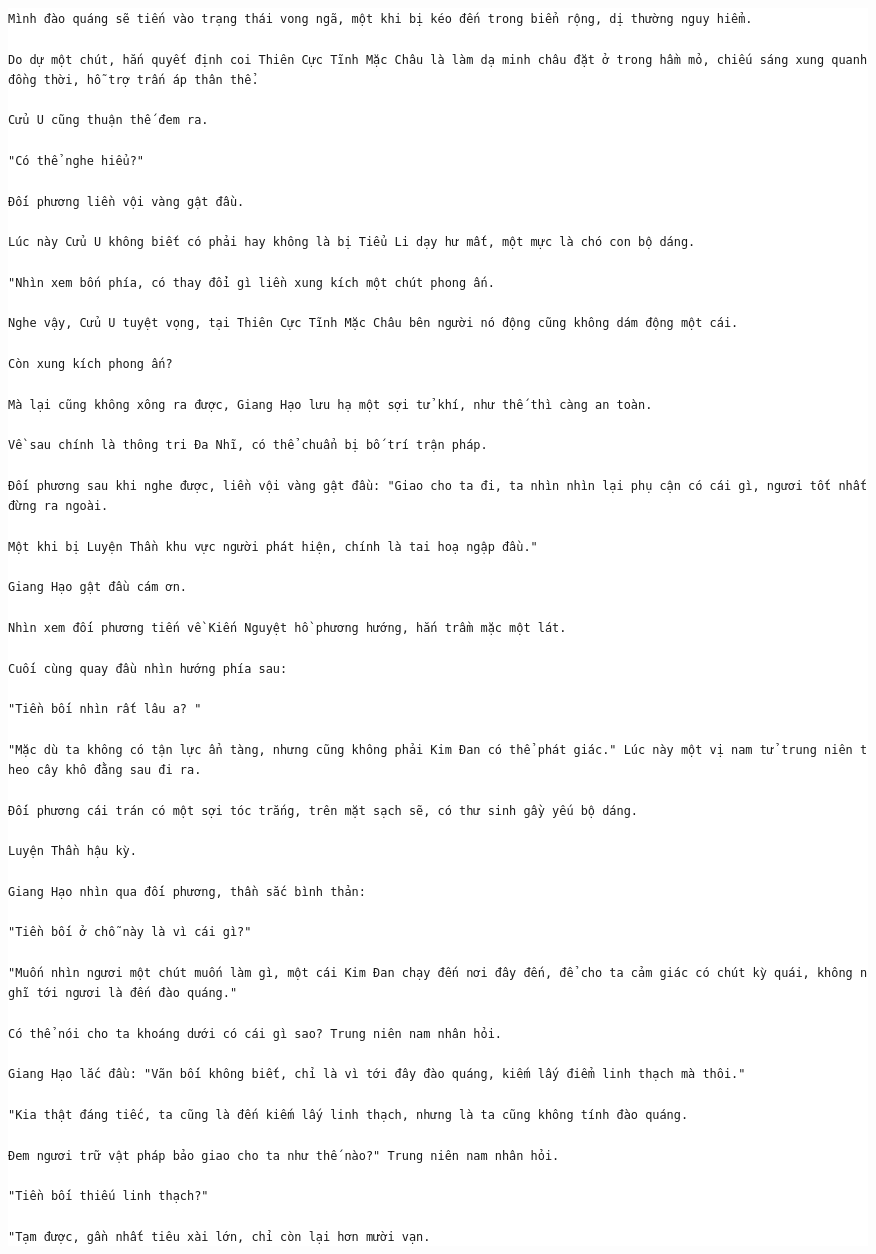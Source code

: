 	Mình đào quáng sẽ tiến vào trạng thái vong ngã, một khi bị kéo đến trong biển rộng, dị thường nguy hiểm.

	Do dự một chút, hắn quyết định coi Thiên Cực Tĩnh Mặc Châu là làm dạ minh châu đặt ở trong hầm mỏ, chiếu sáng xung quanh đồng thời, hỗ trợ trấn áp thân thể.

	Cửu U cũng thuận thế đem ra.

	"Có thể nghe hiểu?"

	Đối phương liền vội vàng gật đầu.

	Lúc này Cửu U không biết có phải hay không là bị Tiểu Li dạy hư mất, một mực là chó con bộ dáng.

	"Nhìn xem bốn phía, có thay đổi gì liền xung kích một chút phong ấn.

	Nghe vậy, Cửu U tuyệt vọng, tại Thiên Cực Tĩnh Mặc Châu bên người nó động cũng không dám động một cái.

	Còn xung kích phong ấn?

	Mà lại cũng không xông ra được, Giang Hạo lưu hạ một sợi tử khí, như thế thì càng an toàn.

	Về sau chính là thông tri Đa Nhĩ, có thể chuẩn bị bố trí trận pháp.

	Đối phương sau khi nghe được, liền vội vàng gật đầu: "Giao cho ta đi, ta nhìn nhìn lại phụ cận có cái gì, ngươi tốt nhất đừng ra ngoài.

	Một khi bị Luyện Thần khu vực người phát hiện, chính là tai hoạ ngập đầu."

	Giang Hạo gật đầu cám ơn.

	Nhìn xem đối phương tiến về Kiến Nguyệt hồ phương hướng, hắn trầm mặc một lát.

	Cuối cùng quay đầu nhìn hướng phía sau:

	"Tiền bối nhìn rất lâu a? "

	"Mặc dù ta không có tận lực ẩn tàng, nhưng cũng không phải Kim Đan có thể phát giác." Lúc này một vị nam tử trung niên theo cây khô đằng sau đi ra.

	Đối phương cái trán có một sợi tóc trắng, trên mặt sạch sẽ, có thư sinh gầy yếu bộ dáng.

	Luyện Thần hậu kỳ.

	Giang Hạo nhìn qua đối phương, thần sắc bình thản:

	"Tiền bối ở chỗ này là vì cái gì?"

	"Muốn nhìn ngươi một chút muốn làm gì, một cái Kim Đan chạy đến nơi đây đến, để cho ta cảm giác có chút kỳ quái, không nghĩ tới ngươi là đến đào quáng."

	Có thể nói cho ta khoáng dưới có cái gì sao? Trung niên nam nhân hỏi.

	Giang Hạo lắc đầu: "Vãn bối không biết, chỉ là vì tới đây đào quáng, kiếm lấy điểm linh thạch mà thôi."

	"Kia thật đáng tiếc, ta cũng là đến kiếm lấy linh thạch, nhưng là ta cũng không tính đào quáng.

	Đem ngươi trữ vật pháp bảo giao cho ta như thế nào?" Trung niên nam nhân hỏi.

	"Tiền bối thiếu linh thạch?"

	"Tạm được, gần nhất tiêu xài lớn, chỉ còn lại hơn mười vạn.
